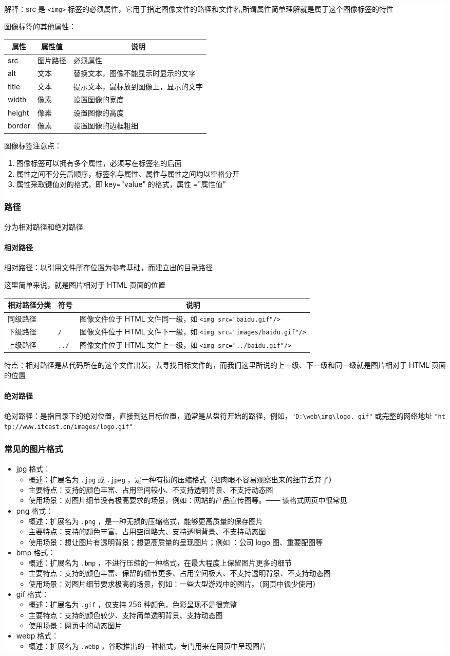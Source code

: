 解释：src 是 `<img>` 标签的必须属性，它用于指定图像文件的路径和文件名,所谓属性简单理解就是属于这个图像标签的特性

图像标签的其他属性：

|属性|属性值|说明|
|---|---|---|
|src|图片路径|必须属性|
|alt|文本|替换文本，图像不能显示时显示的文字|
|title|文本|提示文本，鼠标放到图像上，显示的文字|
|width|像素|设置图像的宽度|
|height|像素|设置图像的高度|
|border|像素|设置图像的边框粗细|

图像标签注意点：
1. 图像标签可以拥有多个属性，必须写在标签名的后面
2. 属性之间不分先后顺序，标签名与属性、属性与属性之间均以空格分开
3. 属性采取键值对的格式，即 key="value" 的格式，属性 ="属性值"

### 路径

分为相对路径和绝对路径

#### 相对路径

相对路径：以引用文件所在位置为参考基础，而建立出的目录路径

这里简单来说，就是图片相对于 HTML 页面的位置

|相对路径分类|符号|说明| 
|---|---|---|
|同级路径|  |图像文件位于 HTML 文件同一级，如 `<img src="baidu.gif"/>` | 
|下级路径| `/` |图像文件位于 HTML 文件下一级，如 `<img src="images/baidu.gif"/>` |
|上级路径| `../` |图像文件位于 HTML 文件上一级，如 `<img src="../baidu.gif"/>` |

特点：相对路径是从代码所在的这个文件出发，去寻找目标文件的，而我们这里所说的上一级、下一级和同一级就是图片相对于 HTML 页面的位置

#### 绝对路径

绝对路径：是指目录下的绝对位置，直接到达目标位置，通常是从盘符开始的路径，例如，`"D:\web\img\logo. gif"` 或完整的网络地址 `"http://www.itcast.cn/images/logo.gif"`

### 常见的图片格式

+ jpg 格式： 
	+ 概述：扩展名为 `.jpg` 或 `.jpeg` ，是一种有损的压缩格式（把肉眼不容易观察出来的细节丢弃了）
	+ 主要特点：支持的颜色丰富、占用空间较小、不支持透明背景、不支持动态图
	+ 使用场景：对图片细节没有极高要求的场景，例如：网站的产品宣传图等。—— 该格式网页中很常见
+ png 格式： 
	+ 概述：扩展名为 `.png` ，是一种无损的压缩格式，能够更高质量的保存图片
	+ 主要特点：支持的颜色丰富、占用空间略大、支持透明背景、不支持动态图
	+ 使用场景：想让图片有透明背景；想更高质量的呈现图片；例如 ：公司 logo 图、重要配图等
+ bmp 格式：
	+ 概述：扩展名为 `.bmp` ，不进行压缩的一种格式，在最大程度上保留图片更多的细节
	+ 主要特点：支持的颜色丰富、保留的细节更多、占用空间极大、不支持透明背景、不支持动态图
	+ 使用场景：对图片细节要求极高的场景，例如：一些大型游戏中的图片。（网页中很少使用） 
+ gif 格式：
	+ 概述：扩展名为 `.gif` ，仅支持 256 种颜色，色彩呈现不是很完整
	+ 主要特点：支持的颜色较少、支持简单透明背景、支持动态图
	+ 使用场景：网页中的动态图片
+ webp 格式：
	+ 概述：扩展名为 `.webp` ，谷歌推出的一种格式，专门用来在网页中呈现图片